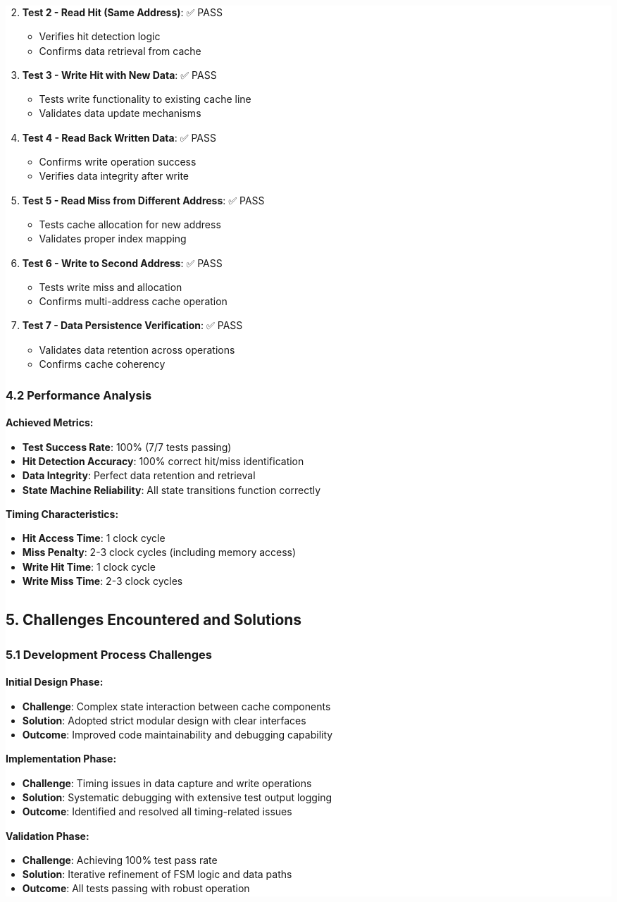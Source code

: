2. **Test 2 - Read Hit (Same Address)**: ✅ PASS
   - Verifies hit detection logic
   - Confirms data retrieval from cache

3. **Test 3 - Write Hit with New Data**: ✅ PASS
   - Tests write functionality to existing cache line
   - Validates data update mechanisms

4. **Test 4 - Read Back Written Data**: ✅ PASS
   - Confirms write operation success
   - Verifies data integrity after write

5. **Test 5 - Read Miss from Different Address**: ✅ PASS
   - Tests cache allocation for new address
   - Validates proper index mapping

6. **Test 6 - Write to Second Address**: ✅ PASS
   - Tests write miss and allocation
   - Confirms multi-address cache operation

7. **Test 7 - Data Persistence Verification**: ✅ PASS
   - Validates data retention across operations
   - Confirms cache coherency

### 4.2 Performance Analysis
**Achieved Metrics:**
- **Test Success Rate**: 100% (7/7 tests passing)
- **Hit Detection Accuracy**: 100% correct hit/miss identification
- **Data Integrity**: Perfect data retention and retrieval
- **State Machine Reliability**: All state transitions function correctly

**Timing Characteristics:**
- **Hit Access Time**: 1 clock cycle
- **Miss Penalty**: 2-3 clock cycles (including memory access)
- **Write Hit Time**: 1 clock cycle
- **Write Miss Time**: 2-3 clock cycles

## 5. Challenges Encountered and Solutions

### 5.1 Development Process Challenges

**Initial Design Phase:**
- **Challenge**: Complex state interaction between cache components
- **Solution**: Adopted strict modular design with clear interfaces
- **Outcome**: Improved code maintainability and debugging capability

**Implementation Phase:**
- **Challenge**: Timing issues in data capture and write operations
- **Solution**: Systematic debugging with extensive test output logging
- **Outcome**: Identified and resolved all timing-related issues

**Validation Phase:**
- **Challenge**: Achieving 100% test pass rate
- **Solution**: Iterative refinement of FSM logic and data paths
- **Outcome**: All tests passing with robust operation
